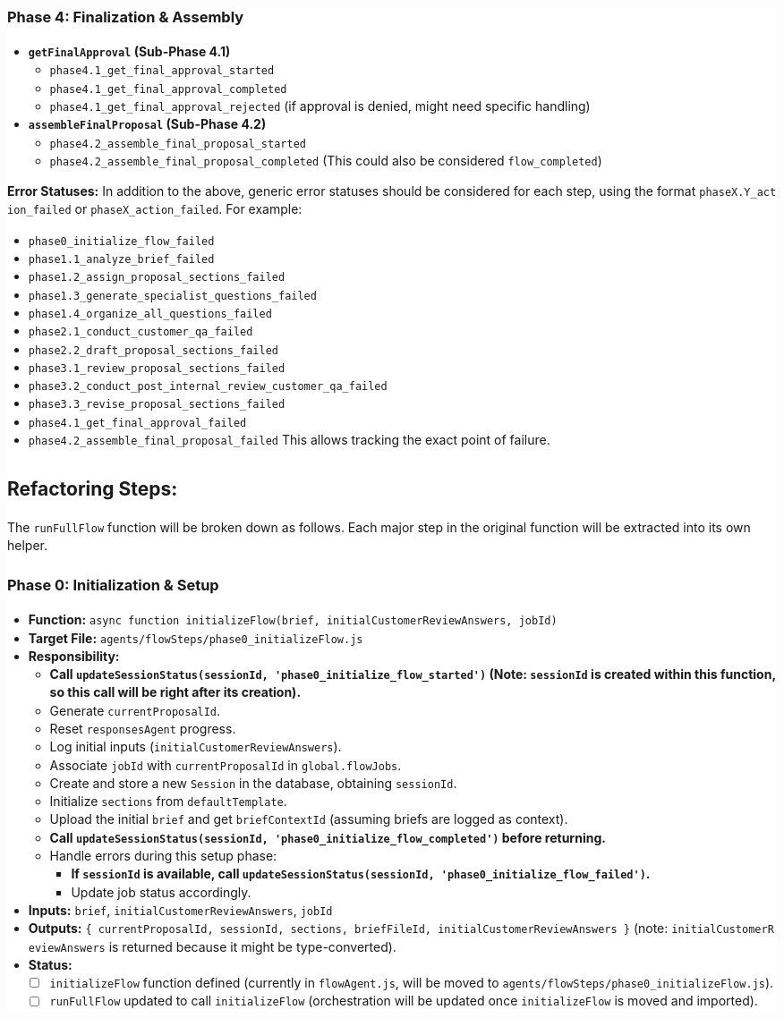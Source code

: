 ### Phase 4: Finalization & Assembly
- **`getFinalApproval` (Sub-Phase 4.1)**
    - `phase4.1_get_final_approval_started`
    - `phase4.1_get_final_approval_completed`
    - `phase4.1_get_final_approval_rejected` (if approval is denied, might need specific handling)
- **`assembleFinalProposal` (Sub-Phase 4.2)**
    - `phase4.2_assemble_final_proposal_started`
    - `phase4.2_assemble_final_proposal_completed` (This could also be considered `flow_completed`)

**Error Statuses:**
In addition to the above, generic error statuses should be considered for each step, using the format `phaseX.Y_action_failed` or `phaseX_action_failed`. For example:
- `phase0_initialize_flow_failed`
- `phase1.1_analyze_brief_failed`
- `phase1.2_assign_proposal_sections_failed`
- `phase1.3_generate_specialist_questions_failed`
- `phase1.4_organize_all_questions_failed`
- `phase2.1_conduct_customer_qa_failed`
- `phase2.2_draft_proposal_sections_failed`
- `phase3.1_review_proposal_sections_failed`
- `phase3.2_conduct_post_internal_review_customer_qa_failed`
- `phase3.3_revise_proposal_sections_failed`
- `phase4.1_get_final_approval_failed`
- `phase4.2_assemble_final_proposal_failed`
This allows tracking the exact point of failure.

## Refactoring Steps:

The `runFullFlow` function will be broken down as follows. Each major step in the original function will be extracted into its own helper.

### Phase 0: Initialization & Setup
- **Function:** `async function initializeFlow(brief, initialCustomerReviewAnswers, jobId)`
- **Target File:** `agents/flowSteps/phase0_initializeFlow.js`
- **Responsibility:**
    - **Call `updateSessionStatus(sessionId, 'phase0_initialize_flow_started')` (Note: `sessionId` is created within this function, so this call will be right after its creation).**
    - Generate `currentProposalId`.
    - Reset `responsesAgent` progress.
    - Log initial inputs (`initialCustomerReviewAnswers`).
    - Associate `jobId` with `currentProposalId` in `global.flowJobs`.
    - Create and store a new `Session` in the database, obtaining `sessionId`.
    - Initialize `sections` from `defaultTemplate`.
    - Upload the initial `brief` and get `briefContextId` (assuming briefs are logged as context).
    - **Call `updateSessionStatus(sessionId, 'phase0_initialize_flow_completed')` before returning.**
    - Handle errors during this setup phase:
        - **If `sessionId` is available, call `updateSessionStatus(sessionId, 'phase0_initialize_flow_failed')`.**
        - Update job status accordingly.
- **Inputs:** `brief`, `initialCustomerReviewAnswers`, `jobId`
- **Outputs:** `{ currentProposalId, sessionId, sections, briefFileId, initialCustomerReviewAnswers }` (note: `initialCustomerReviewAnswers` is returned because it might be type-converted).
- **Status:**
    - [ ] `initializeFlow` function defined (currently in `flowAgent.js`, will be moved to `agents/flowSteps/phase0_initializeFlow.js`).
    - [ ] `runFullFlow` updated to call `initializeFlow` (orchestration will be updated once `initializeFlow` is moved and imported).
